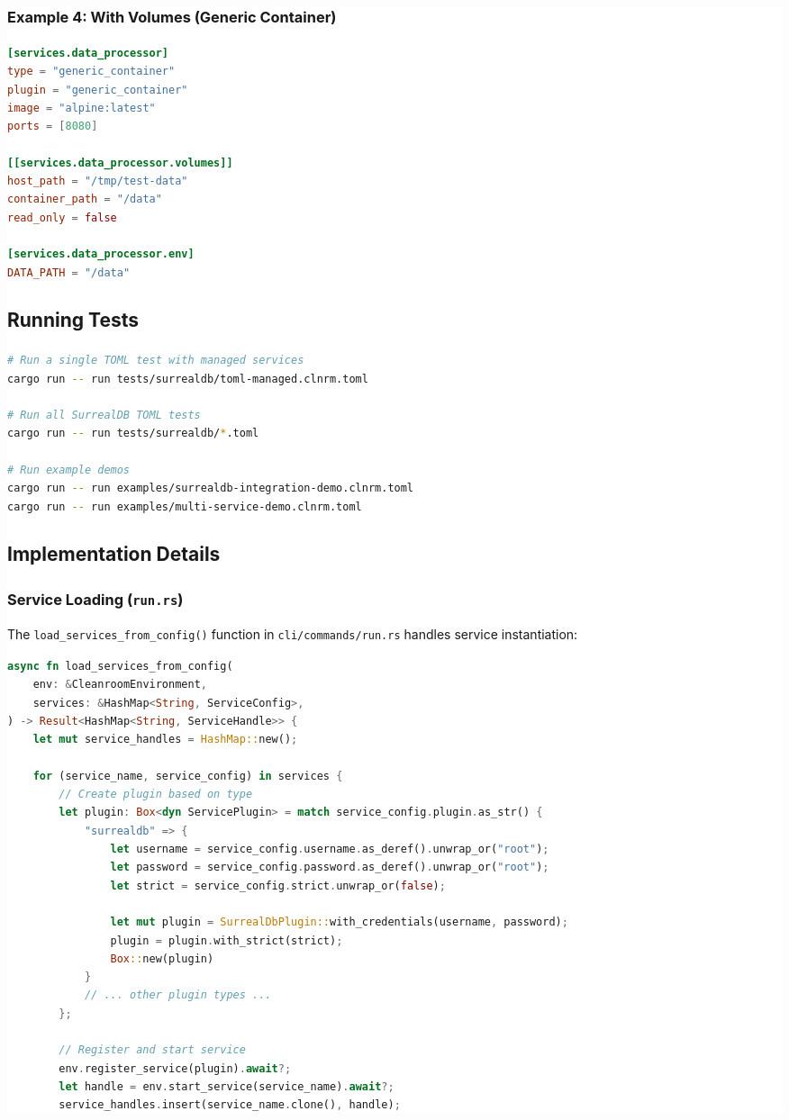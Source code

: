 ### Example 4: With Volumes (Generic Container)

```toml
[services.data_processor]
type = "generic_container"
plugin = "generic_container"
image = "alpine:latest"
ports = [8080]

[[services.data_processor.volumes]]
host_path = "/tmp/test-data"
container_path = "/data"
read_only = false

[services.data_processor.env]
DATA_PATH = "/data"
```

## Running Tests

```bash
# Run a single TOML test with managed services
cargo run -- run tests/surrealdb/toml-managed.clnrm.toml

# Run all SurrealDB TOML tests
cargo run -- run tests/surrealdb/*.toml

# Run example demos
cargo run -- run examples/surrealdb-integration-demo.clnrm.toml
cargo run -- run examples/multi-service-demo.clnrm.toml
```

## Implementation Details

### Service Loading (`run.rs`)

The `load_services_from_config()` function in `cli/commands/run.rs` handles service instantiation:

```rust
async fn load_services_from_config(
    env: &CleanroomEnvironment,
    services: &HashMap<String, ServiceConfig>,
) -> Result<HashMap<String, ServiceHandle>> {
    let mut service_handles = HashMap::new();

    for (service_name, service_config) in services {
        // Create plugin based on type
        let plugin: Box<dyn ServicePlugin> = match service_config.plugin.as_str() {
            "surrealdb" => {
                let username = service_config.username.as_deref().unwrap_or("root");
                let password = service_config.password.as_deref().unwrap_or("root");
                let strict = service_config.strict.unwrap_or(false);

                let mut plugin = SurrealDbPlugin::with_credentials(username, password);
                plugin = plugin.with_strict(strict);
                Box::new(plugin)
            }
            // ... other plugin types ...
        };

        // Register and start service
        env.register_service(plugin).await?;
        let handle = env.start_service(service_name).await?;
        service_handles.insert(service_name.clone(), handle);
```